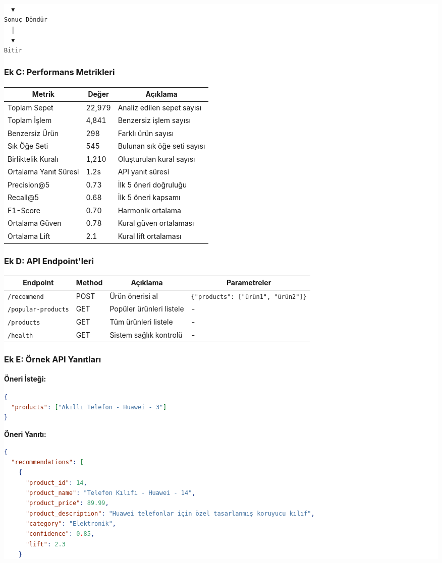 ```
  ▼
Sonuç Döndür
  │
  ▼
Bitir
```

### Ek C: Performans Metrikleri

| Metrik | Değer | Açıklama |
|--------|-------|----------|
| Toplam Sepet | 22,979 | Analiz edilen sepet sayısı |
| Toplam İşlem | 4,841 | Benzersiz işlem sayısı |
| Benzersiz Ürün | 298 | Farklı ürün sayısı |
| Sık Öğe Seti | 545 | Bulunan sık öğe seti sayısı |
| Birliktelik Kuralı | 1,210 | Oluşturulan kural sayısı |
| Ortalama Yanıt Süresi | 1.2s | API yanıt süresi |
| Precision@5 | 0.73 | İlk 5 öneri doğruluğu |
| Recall@5 | 0.68 | İlk 5 öneri kapsamı |
| F1-Score | 0.70 | Harmonik ortalama |
| Ortalama Güven | 0.78 | Kural güven ortalaması |
| Ortalama Lift | 2.1 | Kural lift ortalaması |

### Ek D: API Endpoint'leri

| Endpoint | Method | Açıklama | Parametreler |
|----------|--------|----------|--------------|
| `/recommend` | POST | Ürün önerisi al | `{"products": ["ürün1", "ürün2"]}` |
| `/popular-products` | GET | Popüler ürünleri listele | - |
| `/products` | GET | Tüm ürünleri listele | - |
| `/health` | GET | Sistem sağlık kontrolü | - |

### Ek E: Örnek API Yanıtları

**Öneri İsteği:**
```json
{
  "products": ["Akıllı Telefon - Huawei - 3"]
}
```

**Öneri Yanıtı:**
```json
{
  "recommendations": [
    {
      "product_id": 14,
      "product_name": "Telefon Kılıfı - Huawei - 14",
      "product_price": 89.99,
      "product_description": "Huawei telefonlar için özel tasarlanmış koruyucu kılıf",
      "category": "Elektronik",
      "confidence": 0.85,
      "lift": 2.3
    }
```